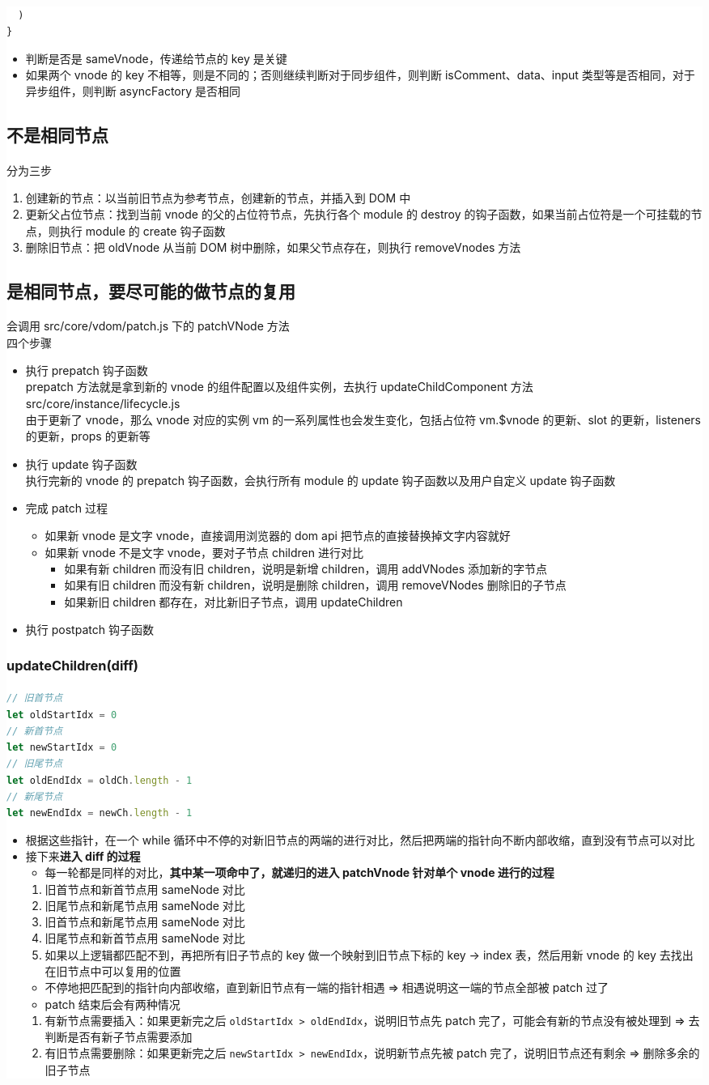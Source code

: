 ```js
  )
}
```
- 判断是否是 sameVnode，传递给节点的 key 是关键  
- 如果两个 vnode 的 key 不相等，则是不同的；否则继续判断对于同步组件，则判断 isComment、data、input 类型等是否相同，对于异步组件，则判断 asyncFactory 是否相同  

## 不是相同节点  
分为三步  
1. 创建新的节点：以当前旧节点为参考节点，创建新的节点，并插入到 DOM 中  
2. 更新父占位节点：找到当前 vnode 的父的占位符节点，先执行各个 module 的 destroy 的钩子函数，如果当前占位符是一个可挂载的节点，则执行 module 的 create 钩子函数  
3. 删除旧节点：把 oldVnode 从当前 DOM 树中删除，如果父节点存在，则执行 removeVnodes 方法  

## 是相同节点，要尽可能的做节点的复用  
会调用 src/core/vdom/patch.js 下的 patchVNode 方法  
四个步骤  
- 执行 prepatch 钩子函数  
  prepatch 方法就是拿到新的 vnode 的组件配置以及组件实例，去执行 updateChildComponent 方法  
  src/core/instance/lifecycle.js  
  由于更新了 vnode，那么 vnode 对应的实例 vm 的一系列属性也会发生变化，包括占位符 vm.$vnode 的更新、slot 的更新，listeners 的更新，props 的更新等  

- 执行 update 钩子函数  
  执行完新的 vnode 的 prepatch 钩子函数，会执行所有 module 的 update 钩子函数以及用户自定义 update 钩子函数  

- 完成 patch 过程
  - 如果新 vnode 是文字 vnode，直接调用浏览器的 dom api 把节点的直接替换掉文字内容就好  
  - 如果新 vnode 不是文字 vnode，要对子节点 children 进行对比  
    - 如果有新 children 而没有旧 children，说明是新增 children，调用 addVNodes 添加新的字节点  
    - 如果有旧 children 而没有新 children，说明是删除 children，调用 removeVNodes 删除旧的子节点  
    - 如果新旧 children 都存在，对比新旧子节点，调用 updateChildren  

- 执行 postpatch 钩子函数  

### updateChildren(diff)  
```js
// 旧首节点
let oldStartIdx = 0
// 新首节点
let newStartIdx = 0
// 旧尾节点
let oldEndIdx = oldCh.length - 1
// 新尾节点
let newEndIdx = newCh.length - 1
```
- 根据这些指针，在一个 while 循环中不停的对新旧节点的两端的进行对比，然后把两端的指针向不断内部收缩，直到没有节点可以对比  
- 接下来**进入 diff 的过程**  
  - 每一轮都是同样的对比，**其中某一项命中了，就递归的进入 patchVnode 针对单个 vnode 进行的过程**  
  1. 旧首节点和新首节点用 sameNode 对比  
  2. 旧尾节点和新尾节点用 sameNode 对比  
  3. 旧首节点和新尾节点用 sameNode 对比  
  4. 旧尾节点和新首节点用 sameNode 对比  
  5. 如果以上逻辑都匹配不到，再把所有旧子节点的 key 做一个映射到旧节点下标的 key -> index 表，然后用新 vnode 的 key 去找出在旧节点中可以复用的位置  
  - 不停地把匹配到的指针向内部收缩，直到新旧节点有一端的指针相遇 => 相遇说明这一端的节点全部被 patch 过了  
  - patch 结束后会有两种情况  
  1. 有新节点需要插入：如果更新完之后 `oldStartIdx > oldEndIdx`，说明旧节点先 patch 完了，可能会有新的节点没有被处理到 => 去判断是否有新子节点需要添加  
  2. 有旧节点需要删除：如果更新完之后 `newStartIdx > newEndIdx`，说明新节点先被 patch 完了，说明旧节点还有剩余 => 删除多余的旧子节点  
